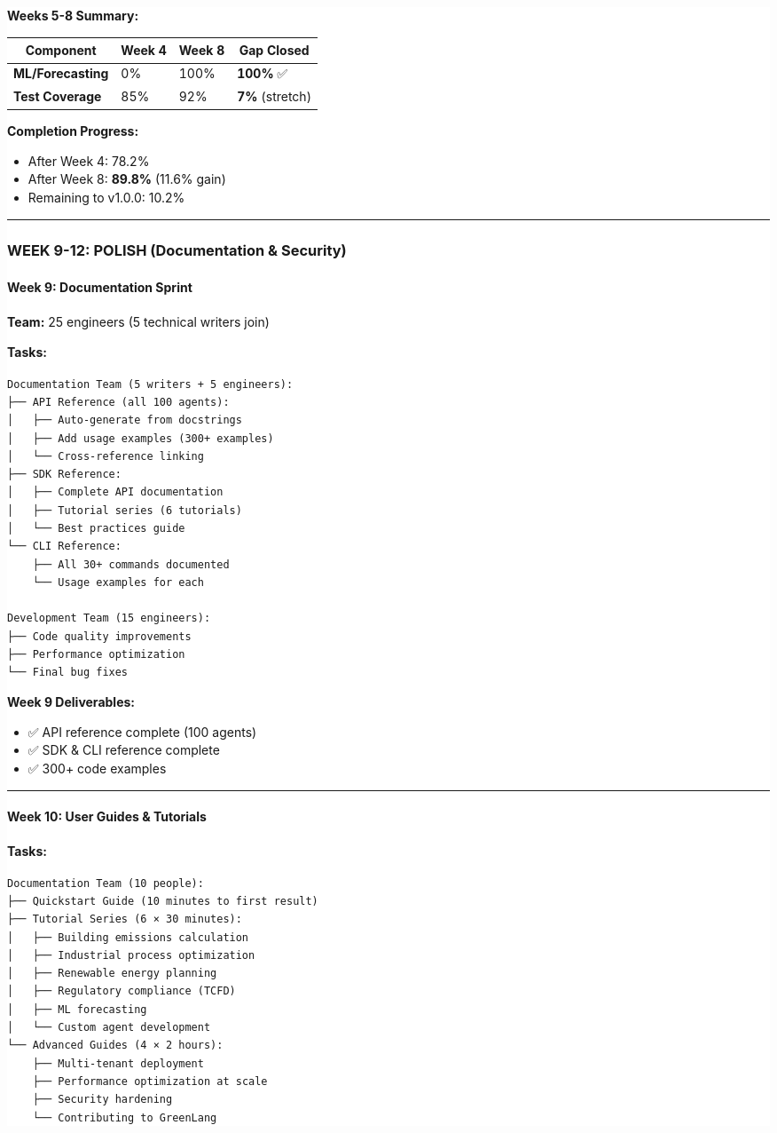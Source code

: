 **Weeks 5-8 Summary:**

| Component | Week 4 | Week 8 | Gap Closed |
|-----------|--------|--------|------------|
| **ML/Forecasting** | 0% | 100% | **100%** ✅ |
| **Test Coverage** | 85% | 92% | **7%** (stretch) |

**Completion Progress:**
- After Week 4: 78.2%
- After Week 8: **89.8%** (11.6% gain)
- Remaining to v1.0.0: 10.2%

---

### WEEK 9-12: POLISH (Documentation & Security)

#### Week 9: Documentation Sprint

**Team:** 25 engineers (5 technical writers join)

**Tasks:**
```
Documentation Team (5 writers + 5 engineers):
├── API Reference (all 100 agents):
│   ├── Auto-generate from docstrings
│   ├── Add usage examples (300+ examples)
│   └── Cross-reference linking
├── SDK Reference:
│   ├── Complete API documentation
│   ├── Tutorial series (6 tutorials)
│   └── Best practices guide
└── CLI Reference:
    ├── All 30+ commands documented
    └── Usage examples for each

Development Team (15 engineers):
├── Code quality improvements
├── Performance optimization
└── Final bug fixes
```

**Week 9 Deliverables:**
- ✅ API reference complete (100 agents)
- ✅ SDK & CLI reference complete
- ✅ 300+ code examples

---

#### Week 10: User Guides & Tutorials

**Tasks:**
```
Documentation Team (10 people):
├── Quickstart Guide (10 minutes to first result)
├── Tutorial Series (6 × 30 minutes):
│   ├── Building emissions calculation
│   ├── Industrial process optimization
│   ├── Renewable energy planning
│   ├── Regulatory compliance (TCFD)
│   ├── ML forecasting
│   └── Custom agent development
└── Advanced Guides (4 × 2 hours):
    ├── Multi-tenant deployment
    ├── Performance optimization at scale
    ├── Security hardening
    └── Contributing to GreenLang
```